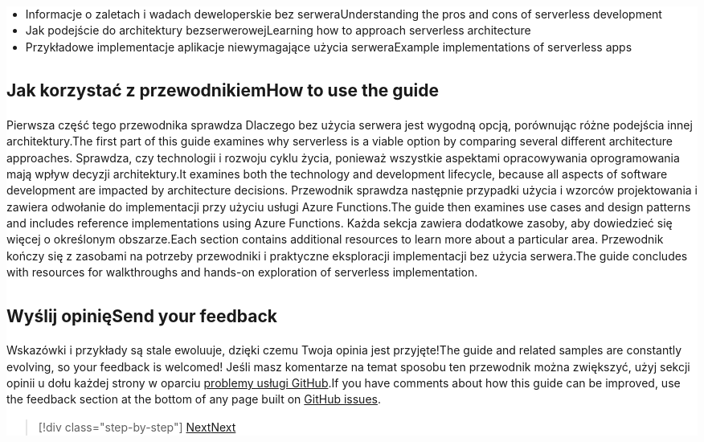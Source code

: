 * <span data-ttu-id="20c50-208">Informacje o zaletach i wadach deweloperskie bez serwera</span><span class="sxs-lookup"><span data-stu-id="20c50-208">Understanding the pros and cons of serverless development</span></span>
* <span data-ttu-id="20c50-209">Jak podejście do architektury bezserwerowej</span><span class="sxs-lookup"><span data-stu-id="20c50-209">Learning how to approach serverless architecture</span></span>
* <span data-ttu-id="20c50-210">Przykładowe implementacje aplikacje niewymagające użycia serwera</span><span class="sxs-lookup"><span data-stu-id="20c50-210">Example implementations of serverless apps</span></span>

## <a name="how-to-use-the-guide"></a><span data-ttu-id="20c50-211">Jak korzystać z przewodnikiem</span><span class="sxs-lookup"><span data-stu-id="20c50-211">How to use the guide</span></span>

<span data-ttu-id="20c50-212">Pierwsza część tego przewodnika sprawdza Dlaczego bez użycia serwera jest wygodną opcją, porównując różne podejścia innej architektury.</span><span class="sxs-lookup"><span data-stu-id="20c50-212">The first part of this guide examines why serverless is a viable option by comparing several different architecture approaches.</span></span> <span data-ttu-id="20c50-213">Sprawdza, czy technologii i rozwoju cyklu życia, ponieważ wszystkie aspektami opracowywania oprogramowania mają wpływ decyzji architektury.</span><span class="sxs-lookup"><span data-stu-id="20c50-213">It examines both the technology and development lifecycle, because all aspects of software development are impacted by architecture decisions.</span></span> <span data-ttu-id="20c50-214">Przewodnik sprawdza następnie przypadki użycia i wzorców projektowania i zawiera odwołanie do implementacji przy użyciu usługi Azure Functions.</span><span class="sxs-lookup"><span data-stu-id="20c50-214">The guide then examines use cases and design patterns and includes reference implementations using Azure Functions.</span></span> <span data-ttu-id="20c50-215">Każda sekcja zawiera dodatkowe zasoby, aby dowiedzieć się więcej o określonym obszarze.</span><span class="sxs-lookup"><span data-stu-id="20c50-215">Each section contains additional resources to learn more about a particular area.</span></span> <span data-ttu-id="20c50-216">Przewodnik kończy się z zasobami na potrzeby przewodniki i praktyczne eksploracji implementacji bez użycia serwera.</span><span class="sxs-lookup"><span data-stu-id="20c50-216">The guide concludes with resources for walkthroughs and hands-on exploration of serverless implementation.</span></span>

## <a name="send-your-feedback"></a><span data-ttu-id="20c50-217">Wyślij opinię</span><span class="sxs-lookup"><span data-stu-id="20c50-217">Send your feedback</span></span>

<span data-ttu-id="20c50-218">Wskazówki i przykłady są stale ewoluuje, dzięki czemu Twoja opinia jest przyjęte!</span><span class="sxs-lookup"><span data-stu-id="20c50-218">The guide and related samples are constantly evolving, so your feedback is welcomed!</span></span> <span data-ttu-id="20c50-219">Jeśli masz komentarze na temat sposobu ten przewodnik można zwiększyć, użyj sekcji opinii u dołu każdej strony w oparciu [problemy usługi GitHub](https://github.com/dotnet/docs/issues).</span><span class="sxs-lookup"><span data-stu-id="20c50-219">If you have comments about how this guide can be improved, use the feedback section at the bottom of any page built on [GitHub issues](https://github.com/dotnet/docs/issues).</span></span>

>[!div class="step-by-step"]
[<span data-ttu-id="20c50-220">Next</span><span class="sxs-lookup"><span data-stu-id="20c50-220">Next</span></span>](architecture-approaches.md)